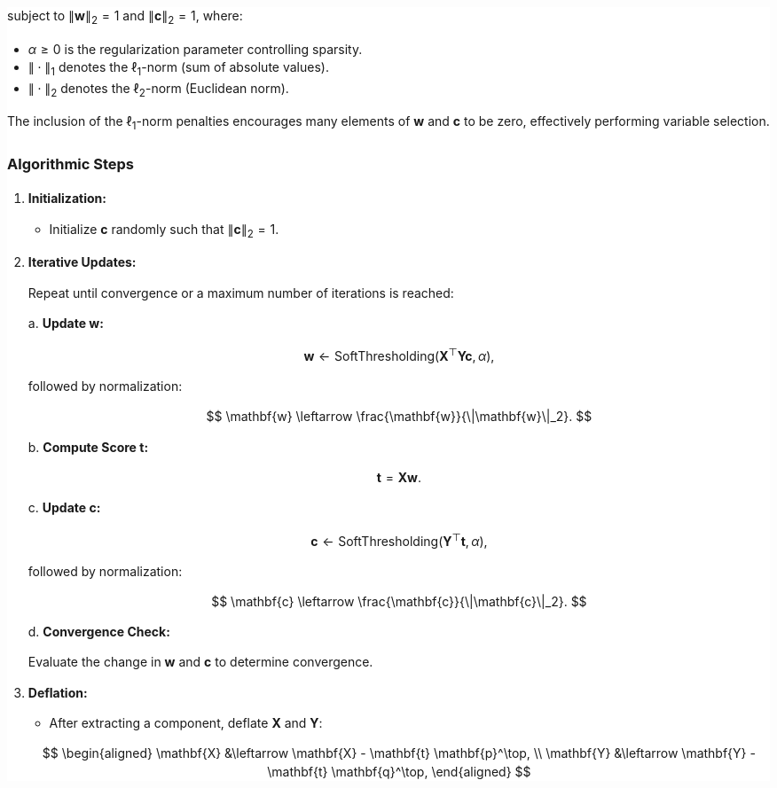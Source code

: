 subject to $\|\mathbf{w}\|_2 = 1$ and $\|\mathbf{c}\|_2 = 1$, where:

- $\alpha \geq 0$ is the regularization parameter controlling sparsity.
- $\|\cdot\|_1$ denotes the $\ell_1$-norm (sum of absolute values).
- $\|\cdot\|_2$ denotes the $\ell_2$-norm (Euclidean norm).

The inclusion of the $\ell_1$-norm penalties encourages many elements of $\mathbf{w}$ and $\mathbf{c}$ to be zero, effectively performing variable selection.

### **Algorithmic Steps**

1. **Initialization:**

   - Initialize $\mathbf{c}$ randomly such that $\|\mathbf{c}\|_2 = 1$.

2. **Iterative Updates:**

   Repeat until convergence or a maximum number of iterations is reached:

   a. **Update $\mathbf{w}$:**

   $$
   \mathbf{w} \leftarrow \text{SoftThresholding}(\mathbf{X}^\top \mathbf{Y} \mathbf{c}, \alpha),
   $$

   followed by normalization:

   $$
   \mathbf{w} \leftarrow \frac{\mathbf{w}}{\|\mathbf{w}\|_2}.
   $$

   b. **Compute Score $\mathbf{t}$:**

   $$
   \mathbf{t} = \mathbf{X} \mathbf{w}.
   $$

   c. **Update $\mathbf{c}$:**

   $$
   \mathbf{c} \leftarrow \text{SoftThresholding}(\mathbf{Y}^\top \mathbf{t}, \alpha),
   $$

   followed by normalization:

   $$
   \mathbf{c} \leftarrow \frac{\mathbf{c}}{\|\mathbf{c}\|_2}.
   $$

   d. **Convergence Check:**

   Evaluate the change in $\mathbf{w}$ and $\mathbf{c}$ to determine convergence.

3. **Deflation:**

   - After extracting a component, deflate $\mathbf{X}$ and $\mathbf{Y}$:

   $$
   \begin{aligned}
   \mathbf{X} &\leftarrow \mathbf{X} - \mathbf{t} \mathbf{p}^\top, \\
   \mathbf{Y} &\leftarrow \mathbf{Y} - \mathbf{t} \mathbf{q}^\top,
   \end{aligned}
   $$
